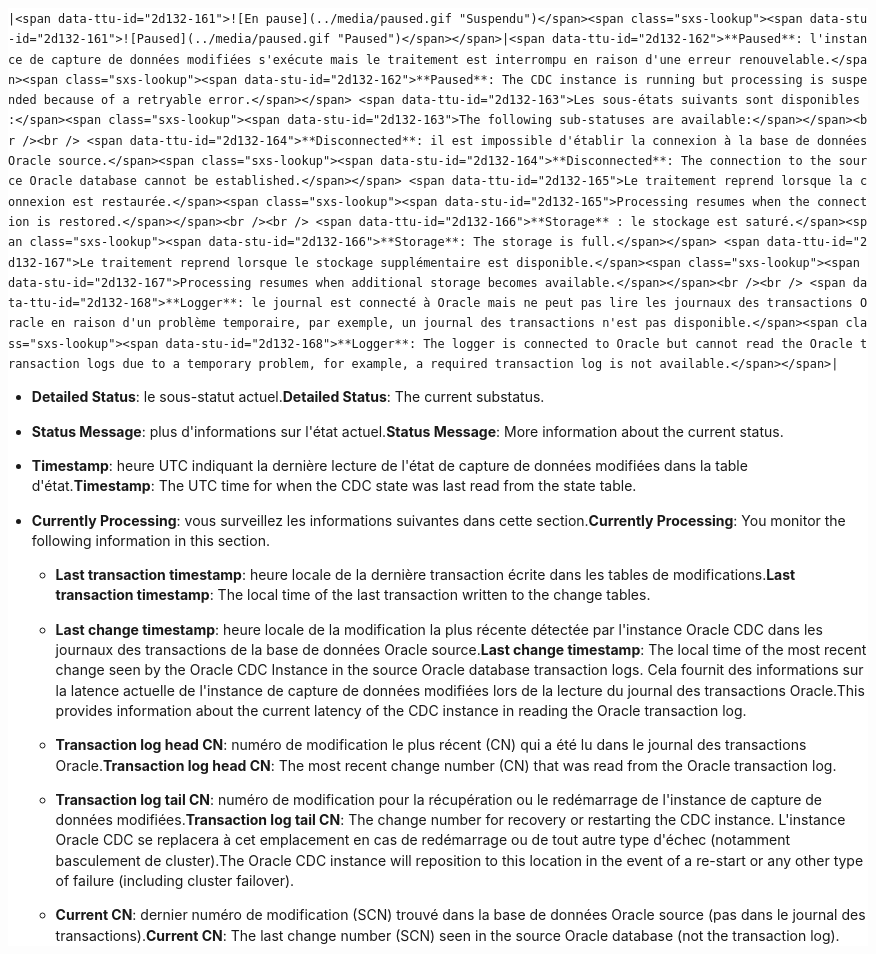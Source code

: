     |<span data-ttu-id="2d132-161">![En pause](../media/paused.gif "Suspendu")</span><span class="sxs-lookup"><span data-stu-id="2d132-161">![Paused](../media/paused.gif "Paused")</span></span>|<span data-ttu-id="2d132-162">**Paused**: l'instance de capture de données modifiées s'exécute mais le traitement est interrompu en raison d'une erreur renouvelable.</span><span class="sxs-lookup"><span data-stu-id="2d132-162">**Paused**: The CDC instance is running but processing is suspended because of a retryable error.</span></span> <span data-ttu-id="2d132-163">Les sous-états suivants sont disponibles :</span><span class="sxs-lookup"><span data-stu-id="2d132-163">The following sub-statuses are available:</span></span><br /><br /> <span data-ttu-id="2d132-164">**Disconnected**: il est impossible d'établir la connexion à la base de données Oracle source.</span><span class="sxs-lookup"><span data-stu-id="2d132-164">**Disconnected**: The connection to the source Oracle database cannot be established.</span></span> <span data-ttu-id="2d132-165">Le traitement reprend lorsque la connexion est restaurée.</span><span class="sxs-lookup"><span data-stu-id="2d132-165">Processing resumes when the connection is restored.</span></span><br /><br /> <span data-ttu-id="2d132-166">**Storage** : le stockage est saturé.</span><span class="sxs-lookup"><span data-stu-id="2d132-166">**Storage**: The storage is full.</span></span> <span data-ttu-id="2d132-167">Le traitement reprend lorsque le stockage supplémentaire est disponible.</span><span class="sxs-lookup"><span data-stu-id="2d132-167">Processing resumes when additional storage becomes available.</span></span><br /><br /> <span data-ttu-id="2d132-168">**Logger**: le journal est connecté à Oracle mais ne peut pas lire les journaux des transactions Oracle en raison d'un problème temporaire, par exemple, un journal des transactions n'est pas disponible.</span><span class="sxs-lookup"><span data-stu-id="2d132-168">**Logger**: The logger is connected to Oracle but cannot read the Oracle transaction logs due to a temporary problem, for example, a required transaction log is not available.</span></span>|  
  
-   <span data-ttu-id="2d132-169">**Detailed Status**: le sous-statut actuel.</span><span class="sxs-lookup"><span data-stu-id="2d132-169">**Detailed Status**: The current substatus.</span></span>  
  
-   <span data-ttu-id="2d132-170">**Status Message**: plus d'informations sur l'état actuel.</span><span class="sxs-lookup"><span data-stu-id="2d132-170">**Status Message**: More information about the current status.</span></span>  
  
-   <span data-ttu-id="2d132-171">**Timestamp**: heure UTC indiquant la dernière lecture de l'état de capture de données modifiées dans la table d'état.</span><span class="sxs-lookup"><span data-stu-id="2d132-171">**Timestamp**: The UTC time for when the CDC state was last read from the state table.</span></span>  
  
-   <span data-ttu-id="2d132-172">**Currently Processing**: vous surveillez les informations suivantes dans cette section.</span><span class="sxs-lookup"><span data-stu-id="2d132-172">**Currently Processing**: You monitor the following information in this section.</span></span>  
  
    -   <span data-ttu-id="2d132-173">**Last transaction timestamp**: heure locale de la dernière transaction écrite dans les tables de modifications.</span><span class="sxs-lookup"><span data-stu-id="2d132-173">**Last transaction timestamp**: The local time of the last transaction written to the change tables.</span></span>  
  
    -   <span data-ttu-id="2d132-174">**Last change timestamp**: heure locale de la modification la plus récente détectée par l'instance Oracle CDC dans les journaux des transactions de la base de données Oracle source.</span><span class="sxs-lookup"><span data-stu-id="2d132-174">**Last change timestamp**: The local time of the most recent change seen by the Oracle CDC Instance in the source Oracle database transaction logs.</span></span> <span data-ttu-id="2d132-175">Cela fournit des informations sur la latence actuelle de l'instance de capture de données modifiées lors de la lecture du journal des transactions Oracle.</span><span class="sxs-lookup"><span data-stu-id="2d132-175">This provides information about the current latency of the CDC instance in reading the Oracle transaction log.</span></span>  
  
    -   <span data-ttu-id="2d132-176">**Transaction log head CN**: numéro de modification le plus récent (CN) qui a été lu dans le journal des transactions Oracle.</span><span class="sxs-lookup"><span data-stu-id="2d132-176">**Transaction log head CN**: The most recent change number (CN) that was read from the Oracle transaction log.</span></span>  
  
    -   <span data-ttu-id="2d132-177">**Transaction log tail CN**: numéro de modification pour la récupération ou le redémarrage de l'instance de capture de données modifiées.</span><span class="sxs-lookup"><span data-stu-id="2d132-177">**Transaction log tail CN**: The change number for recovery or restarting the CDC instance.</span></span> <span data-ttu-id="2d132-178">L'instance Oracle CDC se replacera à cet emplacement en cas de redémarrage ou de tout autre type d'échec (notamment basculement de cluster).</span><span class="sxs-lookup"><span data-stu-id="2d132-178">The Oracle CDC instance will reposition to this location in the event of a re-start or any other type of failure (including cluster failover).</span></span>  
  
    -   <span data-ttu-id="2d132-179">**Current CN**: dernier numéro de modification (SCN) trouvé dans la base de données Oracle source (pas dans le journal des transactions).</span><span class="sxs-lookup"><span data-stu-id="2d132-179">**Current CN**: The last change number (SCN) seen in the source Oracle database (not the transaction log).</span></span>  
  